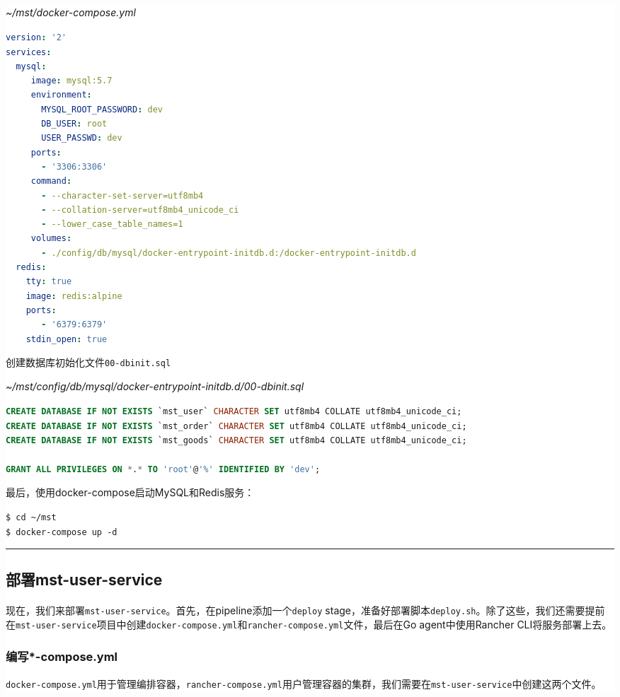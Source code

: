 *~/mst/docker-compose.yml*

```yaml
version: '2'
services:
  mysql:
     image: mysql:5.7
     environment:
       MYSQL_ROOT_PASSWORD: dev
       DB_USER: root
       USER_PASSWD: dev
     ports:
       - '3306:3306'
     command:
       - --character-set-server=utf8mb4
       - --collation-server=utf8mb4_unicode_ci
       - --lower_case_table_names=1
     volumes:
       - ./config/db/mysql/docker-entrypoint-initdb.d:/docker-entrypoint-initdb.d
  redis:
    tty: true
    image: redis:alpine
    ports:
       - '6379:6379'
    stdin_open: true
```

创建数据库初始化文件`00-dbinit.sql`

*~/mst/config/db/mysql/docker-entrypoint-initdb.d/00-dbinit.sql*

```sql
CREATE DATABASE IF NOT EXISTS `mst_user` CHARACTER SET utf8mb4 COLLATE utf8mb4_unicode_ci;
CREATE DATABASE IF NOT EXISTS `mst_order` CHARACTER SET utf8mb4 COLLATE utf8mb4_unicode_ci;
CREATE DATABASE IF NOT EXISTS `mst_goods` CHARACTER SET utf8mb4 COLLATE utf8mb4_unicode_ci;

GRANT ALL PRIVILEGES ON *.* TO 'root'@'%' IDENTIFIED BY 'dev';
```

最后，使用docker-compose启动MySQL和Redis服务：

```
$ cd ~/mst
$ docker-compose up -d
```

---

## 部署mst-user-service
现在，我们来部署`mst-user-service`。首先，在pipeline添加一个`deploy` stage，准备好部署脚本`deploy.sh`。除了这些，我们还需要提前在`mst-user-service`项目中创建`docker-compose.yml`和`rancher-compose.yml`文件，最后在Go agent中使用Rancher CLI将服务部署上去。

### 编写*-compose.yml
`docker-compose.yml`用于管理编排容器，`rancher-compose.yml`用户管理容器的集群，我们需要在`mst-user-service`中创建这两个文件。
